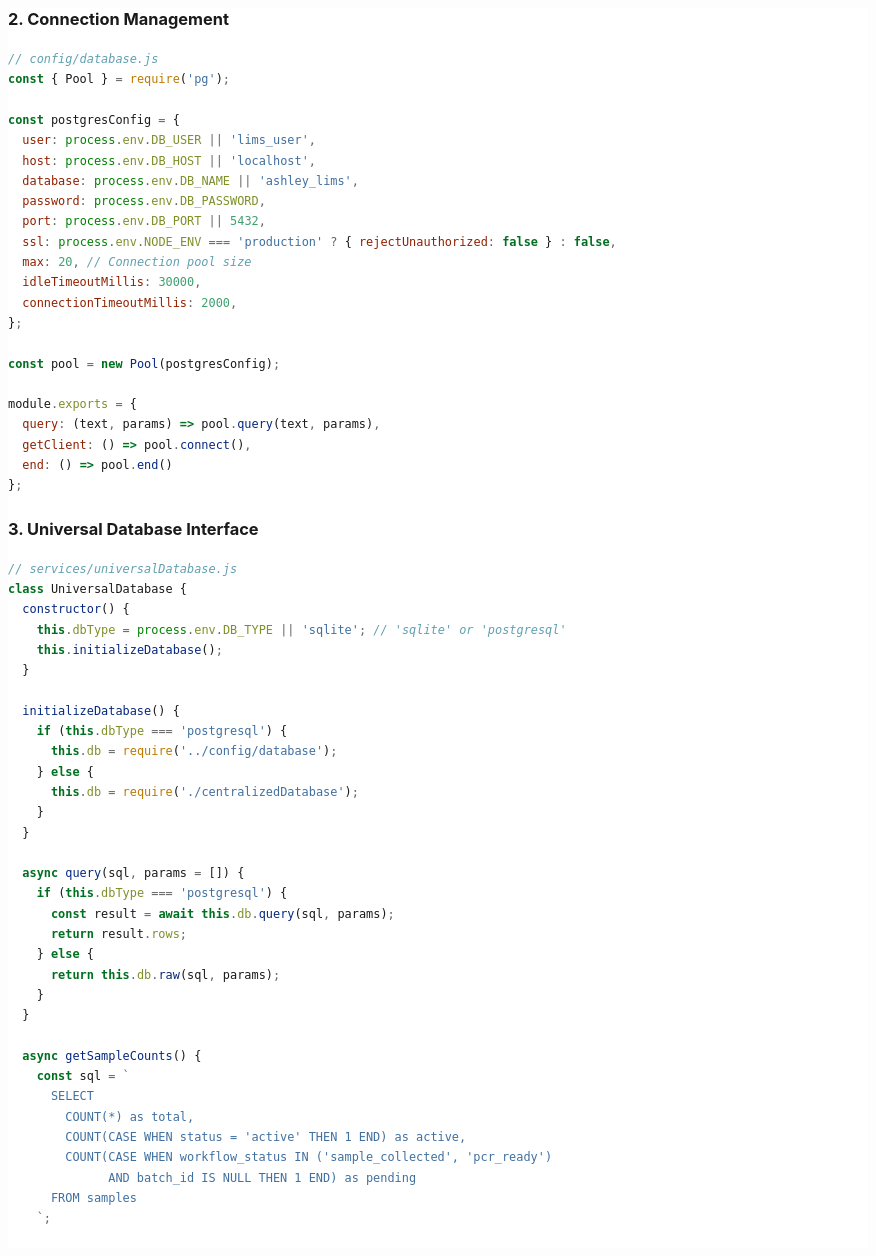 ### 2. Connection Management

```javascript
// config/database.js
const { Pool } = require('pg');

const postgresConfig = {
  user: process.env.DB_USER || 'lims_user',
  host: process.env.DB_HOST || 'localhost',
  database: process.env.DB_NAME || 'ashley_lims',
  password: process.env.DB_PASSWORD,
  port: process.env.DB_PORT || 5432,
  ssl: process.env.NODE_ENV === 'production' ? { rejectUnauthorized: false } : false,
  max: 20, // Connection pool size
  idleTimeoutMillis: 30000,
  connectionTimeoutMillis: 2000,
};

const pool = new Pool(postgresConfig);

module.exports = {
  query: (text, params) => pool.query(text, params),
  getClient: () => pool.connect(),
  end: () => pool.end()
};
```

### 3. Universal Database Interface

```javascript
// services/universalDatabase.js
class UniversalDatabase {
  constructor() {
    this.dbType = process.env.DB_TYPE || 'sqlite'; // 'sqlite' or 'postgresql'
    this.initializeDatabase();
  }

  initializeDatabase() {
    if (this.dbType === 'postgresql') {
      this.db = require('../config/database');
    } else {
      this.db = require('./centralizedDatabase');
    }
  }

  async query(sql, params = []) {
    if (this.dbType === 'postgresql') {
      const result = await this.db.query(sql, params);
      return result.rows;
    } else {
      return this.db.raw(sql, params);
    }
  }

  async getSampleCounts() {
    const sql = `
      SELECT 
        COUNT(*) as total,
        COUNT(CASE WHEN status = 'active' THEN 1 END) as active,
        COUNT(CASE WHEN workflow_status IN ('sample_collected', 'pcr_ready') 
              AND batch_id IS NULL THEN 1 END) as pending
      FROM samples
    `;
    
```